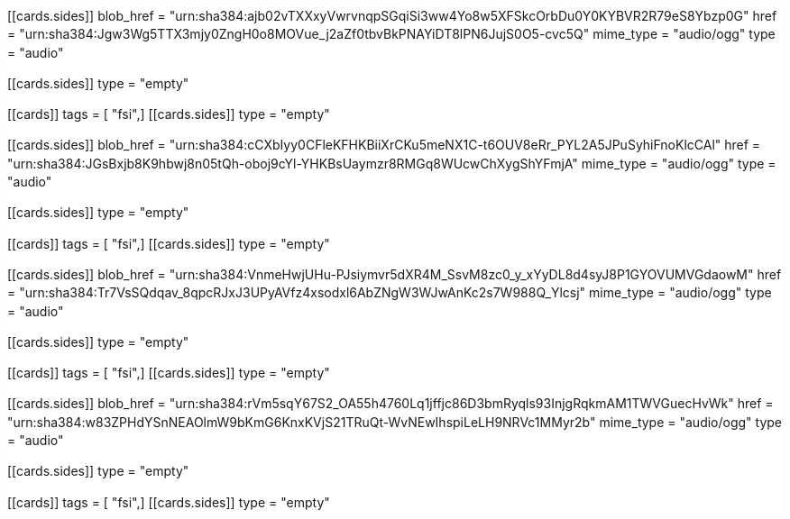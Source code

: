 [[cards.sides]]
blob_href = "urn:sha384:ajb02vTXXxyVwrvnqpSGqiSi3ww4Yo8w5XFSkcOrbDu0Y0KYBVR2R79eS8Ybzp0G"
href = "urn:sha384:Jgw3Wg5TTX3mjy0ZngH0o8MOVue_j2aZf0tbvBkPNAYiDT8lPN6JujS0O5-cvc5Q"
mime_type = "audio/ogg"
type = "audio"

[[cards.sides]]
type = "empty"


[[cards]]
tags = [ "fsi",]
[[cards.sides]]
type = "empty"

[[cards.sides]]
blob_href = "urn:sha384:cCXbIyy0CFleKFHKBiiXrCKu5meNX1C-t6OUV8eRr_PYL2A5JPuSyhiFnoKlcCAl"
href = "urn:sha384:JGsBxjb8K9hbwj8n05tQh-oboj9cYl-YHKBsUaymzr8RMGq8WUcwChXygShYFmjA"
mime_type = "audio/ogg"
type = "audio"

[[cards.sides]]
type = "empty"


[[cards]]
tags = [ "fsi",]
[[cards.sides]]
type = "empty"

[[cards.sides]]
blob_href = "urn:sha384:VnmeHwjUHu-PJsiymvr5dXR4M_SsvM8zc0_y_xYyDL8d4syJ8P1GYOVUMVGdaowM"
href = "urn:sha384:Tr7VsSQdqav_8qpcRJxJ3UPyAVfz4xsodxl6AbZNgW3WJwAnKc2s7W988Q_Ylcsj"
mime_type = "audio/ogg"
type = "audio"

[[cards.sides]]
type = "empty"


[[cards]]
tags = [ "fsi",]
[[cards.sides]]
type = "empty"

[[cards.sides]]
blob_href = "urn:sha384:rVm5sqY67S2_OA55h4760Lq1jffjc86D3bmRyqls93InjgRqkmAM1TWVGuecHvWk"
href = "urn:sha384:w83ZPHdYSnNEAOlmW9bKmG6KnxKVjS21TRuQt-WvNEwIhspiLeLH9NRVc1MMyr2b"
mime_type = "audio/ogg"
type = "audio"

[[cards.sides]]
type = "empty"


[[cards]]
tags = [ "fsi",]
[[cards.sides]]
type = "empty"
